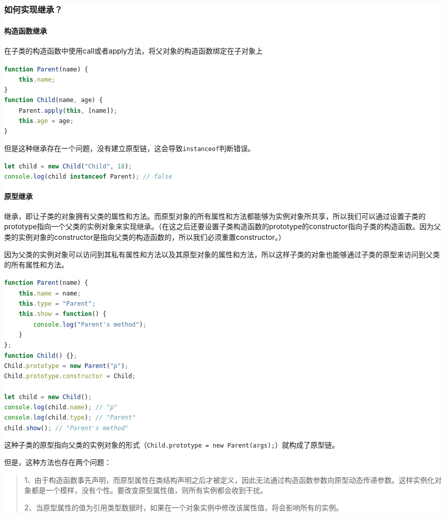 ### 如何实现继承？

#### 构造函数继承

在子类的构造函数中使用call或者apply方法，将父对象的构造函数绑定在子对象上

```js
function Parent(name) {
    this.name;
}
function Child(name, age) {
    Parent.apply(this, [name]);
    this.age = age;
}
```

但是这种继承存在一个问题，没有建立原型链，这会导致`instanceof`判断错误。

```js
let child = new Child("Child", 18);
console.log(child instanceof Parent); // false
```



#### 原型继承

继承，即让子类的对象拥有父类的属性和方法。而原型对象的所有属性和方法都能够为实例对象所共享，所以我们可以通过设置子类的prototype指向一个父类的实例对象来实现继承。（在这之后还要设置子类构造函数的prototype的constructor指向子类的构造函数。因为父类的实例对象的constructor是指向父类的构造函数的，所以我们必须重置constructor。）

因为父类的实例对象可以访问到其私有属性和方法以及其原型对象的属性和方法，所以这样子类的对象也能够通过子类的原型来访问到父类的所有属性和方法。

```js
function Parent(name) {
    this.name = name;
    this.type = "Parent";
    this.show = function() {
        console.log("Parent's method");
    }
};
function Child() {};
Child.prototype = new Parent("p");
Child.prototype.constructor = Child;

let child = new Child();
console.log(child.name); // "p"
console.log(child.type); // "Parent"
child.show(); // "Parent's method"
```

这种子类的原型指向父类的实例对象的形式（`Child.prototype = new Parent(args);`）就构成了原型链。

但是，这种方法也存在两个问题：

> 1、由于构造函数事先声明，而原型属性在类结构声明之后才被定义，因此无法通过构造函数参数向原型动态传递参数。这样实例化对象都是一个模样，没有个性。要改变原型属性值，则所有实例都会收到干扰。
>
> 2、当原型属性的值为引用类型数据时，如果在一个对象实例中修改该属性值，将会影响所有的实例。
